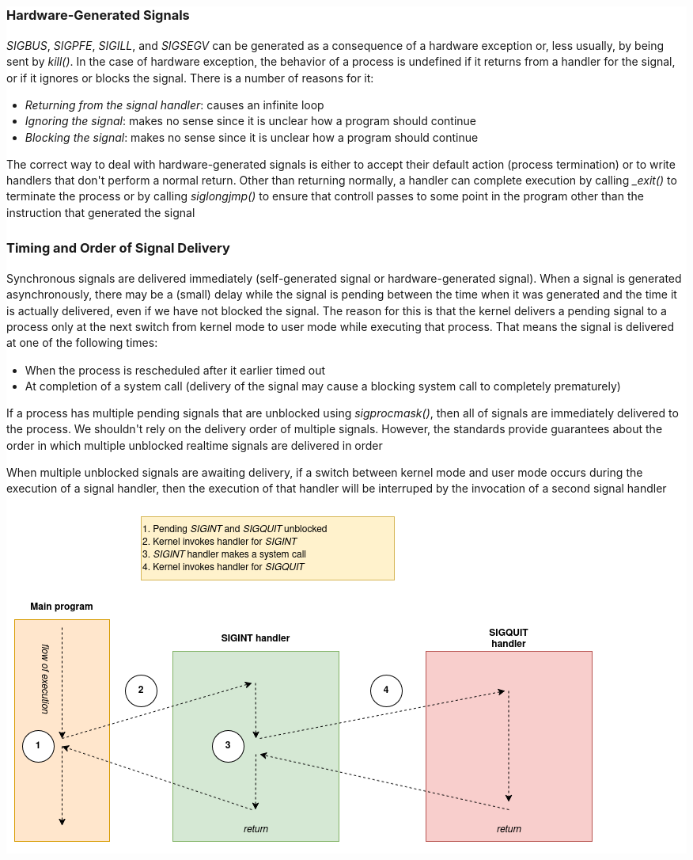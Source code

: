 ### Hardware-Generated Signals

_SIGBUS_, _SIGPFE_, _SIGILL_, and _SIGSEGV_ can be generated as a consequence of a hardware exception
or, less usually, by being sent by _kill()_. In the case of hardware exception, the behavior of a
process is undefined if it returns from a handler for the signal, or if it ignores or blocks the signal.
There is a number of reasons for it:

- _Returning from the signal handler_: causes an infinite loop
- _Ignoring the signal_: makes no sense since it is unclear how a program should continue
- _Blocking the signal_: makes no sense since  it is unclear how a program should continue

The correct way to deal with hardware-generated signals is either to accept their default action
(process termination) or to write handlers that don't perform a normal return. Other than returning
normally, a handler can complete execution by calling _\_exit()_ to terminate the process or by
calling _siglongjmp()_ to ensure that controll passes to some point in the program other than the
instruction that generated the signal

### Timing and Order of Signal Delivery

Synchronous signals are delivered immediately (self-generated signal or hardware-generated signal).
When a signal is generated asynchronously, there may be a (small) delay while the signal is pending
between the time when it was generated and the time it is actually delivered, even if we have not
blocked the signal. The reason for this is that the kernel delivers a pending signal to a process
only at the next switch from kernel mode to user mode while executing that process. That means the
signal is delivered at one of the following times:

- When the process is rescheduled after it earlier timed out
- At completion of a system call (delivery of the signal may cause a blocking system call to
completely prematurely)

If a process has multiple pending signals that are unblocked using _sigprocmask()_, then all of
signals are immediately delivered to the process. We shouldn't rely on the delivery order of multiple
signals. However, the standards provide guarantees about the order in which multiple unblocked
realtime signals are delivered in order

When multiple unblocked signals are awaiting delivery, if a switch between kernel mode and user mode
occurs during the execution of a signal handler, then the execution of that handler will be
interruped by the invocation of a second signal handler

![Delivery of multiple unblocked signals](https://raw.githubusercontent.com/da0p/GithubPage/main/docs/assets/delivery_multiple_unblocked_signals.drawio.png)
